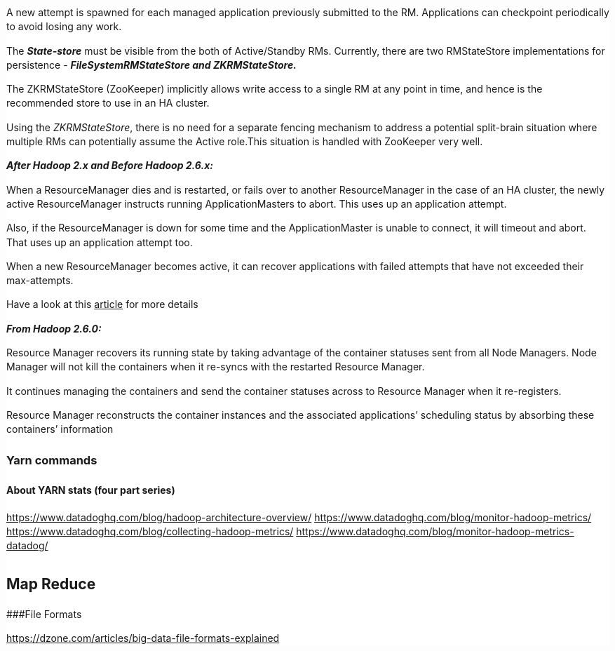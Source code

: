 A new attempt is spawned for each managed application previously submitted to the RM. Applications can checkpoint periodically to avoid losing any work.

The ***State-store*** must be visible from the both of Active/Standby RMs. Currently, there are two RMStateStore implementations for persistence - ***FileSystemRMStateStore and ZKRMStateStore.***

The ZKRMStateStore (ZooKeeper) implicitly allows write access to a single RM at any point in time, and hence is the recommended store to use in an HA cluster.

Using the *ZKRMStateStore*, there is no need for a separate fencing mechanism to address a potential split-brain situation where multiple RMs can potentially assume the Active role.This situation is handled with ZooKeeper very well.

***After Hadoop 2.x and Before Hadoop 2.6.x:***

When a ResourceManager dies and is restarted, or fails over to another ResourceManager in the case of an HA cluster, the newly active ResourceManager instructs running ApplicationMasters to abort. This uses up an application attempt.

Also, if the ResourceManager is down for some time and the ApplicationMaster is unable to connect, it will timeout and abort. That uses up an application attempt too.

When a new ResourceManager becomes active, it can recover applications with failed attempts that have not exceeded their max-attempts.

Have a look at this [article](https://blog.cloudera.com/blog/2014/05/how-apache-hadoop-yarn-ha-works/) for more details

***From Hadoop 2.6.0:***

Resource Manager recovers its running state by taking advantage of the container statuses sent from all Node Managers. Node Manager will not kill the containers when it re-syncs with the restarted Resource Manager.

It continues managing the containers and send the container statuses across to Resource Manager when it re-registers.

Resource Manager reconstructs the container instances and the associated applications’ scheduling status by absorbing these containers’ information


### Yarn commands



#### About YARN stats (four part series)
https://www.datadoghq.com/blog/hadoop-architecture-overview/
https://www.datadoghq.com/blog/monitor-hadoop-metrics/
https://www.datadoghq.com/blog/collecting-hadoop-metrics/
https://www.datadoghq.com/blog/monitor-hadoop-metrics-datadog/

## Map Reduce 



###File Formats

https://dzone.com/articles/big-data-file-formats-explained
